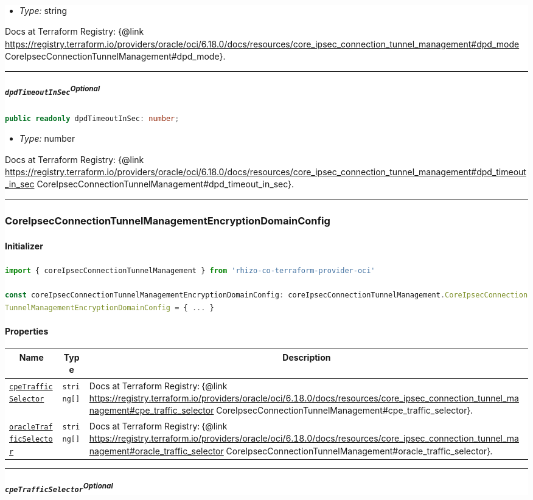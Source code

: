 - *Type:* string

Docs at Terraform Registry: {@link https://registry.terraform.io/providers/oracle/oci/6.18.0/docs/resources/core_ipsec_connection_tunnel_management#dpd_mode CoreIpsecConnectionTunnelManagement#dpd_mode}.

---

##### `dpdTimeoutInSec`<sup>Optional</sup> <a name="dpdTimeoutInSec" id="rhizo-co-terraform-provider-oci.coreIpsecConnectionTunnelManagement.CoreIpsecConnectionTunnelManagementDpdConfig.property.dpdTimeoutInSec"></a>

```typescript
public readonly dpdTimeoutInSec: number;
```

- *Type:* number

Docs at Terraform Registry: {@link https://registry.terraform.io/providers/oracle/oci/6.18.0/docs/resources/core_ipsec_connection_tunnel_management#dpd_timeout_in_sec CoreIpsecConnectionTunnelManagement#dpd_timeout_in_sec}.

---

### CoreIpsecConnectionTunnelManagementEncryptionDomainConfig <a name="CoreIpsecConnectionTunnelManagementEncryptionDomainConfig" id="rhizo-co-terraform-provider-oci.coreIpsecConnectionTunnelManagement.CoreIpsecConnectionTunnelManagementEncryptionDomainConfig"></a>

#### Initializer <a name="Initializer" id="rhizo-co-terraform-provider-oci.coreIpsecConnectionTunnelManagement.CoreIpsecConnectionTunnelManagementEncryptionDomainConfig.Initializer"></a>

```typescript
import { coreIpsecConnectionTunnelManagement } from 'rhizo-co-terraform-provider-oci'

const coreIpsecConnectionTunnelManagementEncryptionDomainConfig: coreIpsecConnectionTunnelManagement.CoreIpsecConnectionTunnelManagementEncryptionDomainConfig = { ... }
```

#### Properties <a name="Properties" id="Properties"></a>

| **Name** | **Type** | **Description** |
| --- | --- | --- |
| <code><a href="#rhizo-co-terraform-provider-oci.coreIpsecConnectionTunnelManagement.CoreIpsecConnectionTunnelManagementEncryptionDomainConfig.property.cpeTrafficSelector">cpeTrafficSelector</a></code> | <code>string[]</code> | Docs at Terraform Registry: {@link https://registry.terraform.io/providers/oracle/oci/6.18.0/docs/resources/core_ipsec_connection_tunnel_management#cpe_traffic_selector CoreIpsecConnectionTunnelManagement#cpe_traffic_selector}. |
| <code><a href="#rhizo-co-terraform-provider-oci.coreIpsecConnectionTunnelManagement.CoreIpsecConnectionTunnelManagementEncryptionDomainConfig.property.oracleTrafficSelector">oracleTrafficSelector</a></code> | <code>string[]</code> | Docs at Terraform Registry: {@link https://registry.terraform.io/providers/oracle/oci/6.18.0/docs/resources/core_ipsec_connection_tunnel_management#oracle_traffic_selector CoreIpsecConnectionTunnelManagement#oracle_traffic_selector}. |

---

##### `cpeTrafficSelector`<sup>Optional</sup> <a name="cpeTrafficSelector" id="rhizo-co-terraform-provider-oci.coreIpsecConnectionTunnelManagement.CoreIpsecConnectionTunnelManagementEncryptionDomainConfig.property.cpeTrafficSelector"></a>
